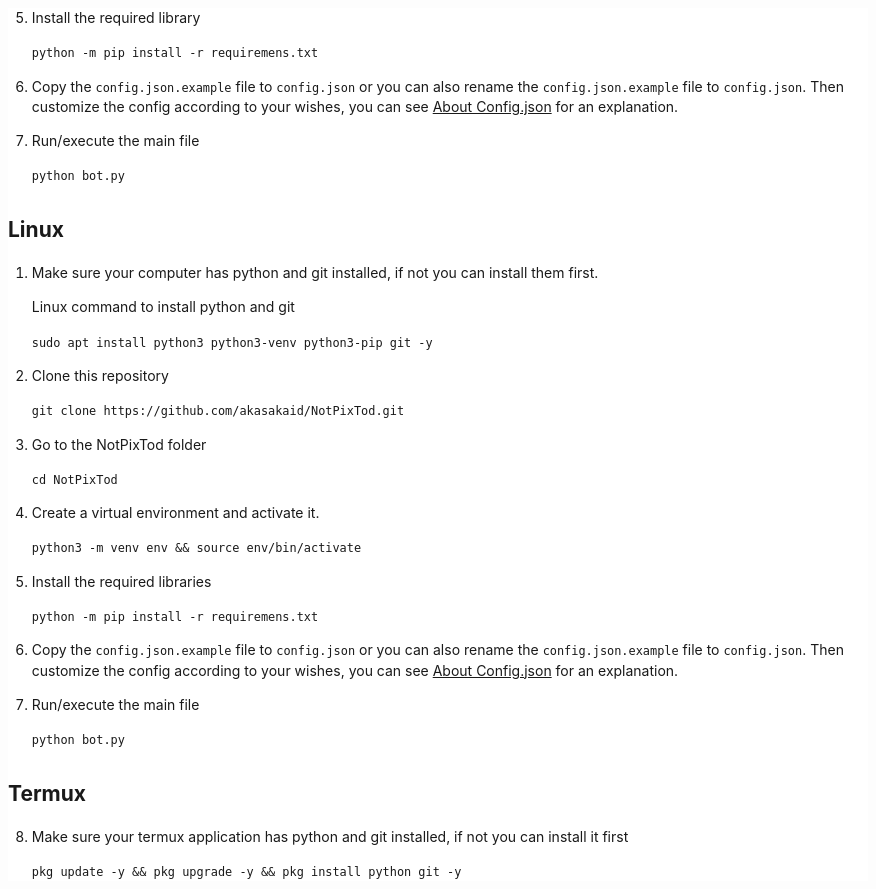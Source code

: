 5. Install the required library
   ```shell
   python -m pip install -r requiremens.txt
   ```

6. Copy the `config.json.example` file to `config.json` or you can also rename the `config.json.example` file to `config.json`. Then customize the config according to your wishes, you can see [About Config.json](#about-configjson) for an explanation.
   
7. Run/execute the main file 
   ```shell
   python bot.py
   ```

## Linux

1. Make sure your computer has python and git installed, if not you can install them first.

    Linux command to install python and git

    ```shell
    sudo apt install python3 python3-venv python3-pip git -y
    ```

2. Clone this repository
   ```shell
   git clone https://github.com/akasakaid/NotPixTod.git
   ```

3. Go to the NotPixTod folder
   ```shell
   cd NotPixTod
   ```

4. Create a virtual environment and activate it.
   
   ```shell
   python3 -m venv env && source env/bin/activate
   ```

5. Install the required libraries
   ```shell
   python -m pip install -r requiremens.txt
   ```

6. Copy the `config.json.example` file to `config.json` or you can also rename the `config.json.example` file to `config.json`. Then customize the config according to your wishes, you can see [About Config.json](#about-configjson) for an explanation.
   
7. Run/execute the main file 
   ```shell
   python bot.py
   ```

## Termux

8. Make sure your termux application has python and git installed, if not you can install it first
   
   ```shell
   pkg update -y && pkg upgrade -y && pkg install python git -y
   ```
